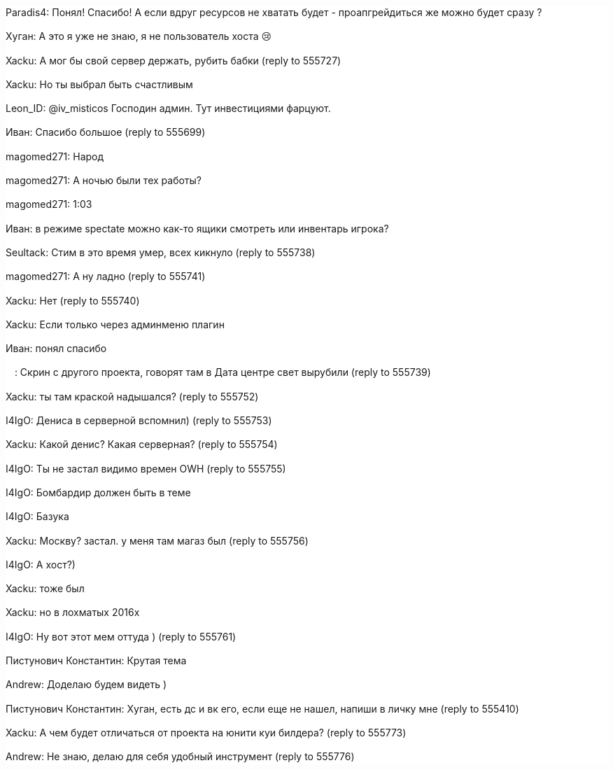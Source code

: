 Paradis4: Понял! Спасибо! А если вдруг ресурсов не хватать будет - проапгрейдиться же можно будет сразу ?

Хуган: А это я уже не знаю, я не пользователь хоста 😢

Xacku: А мог бы свой сервер держать, рубить бабки (reply to 555727)

Xacku: Но ты выбрал быть счастливым

Leon_ID: @iv_misticos Господин админ. Тут инвестициями фарцуют.

Иван: Спасибо большое (reply to 555699)

magomed271: Народ

magomed271: А ночью были тех работы?

magomed271: 1:03

Иван: в режиме spectate можно как-то ящики смотреть или инвентарь игрока?

Seultack: Стим в это время умер, всех кикнуло (reply to 555738)

magomed271: А ну ладно (reply to 555741)

Xacku: Нет (reply to 555740)

Xacku: Если только через админменю плагин

Иван: понял спасибо

ㅤ: Скрин с другого проекта, говорят там в Дата центре свет вырубили (reply to 555739)

Xacku: ты там краской надышался? (reply to 555752)

I4IgO: Дениса в серверной вспомнил) (reply to 555753)

Xacku: Какой денис? Какая серверная? (reply to 555754)

I4IgO: Ты не застал видимо времен OWH (reply to 555755)

I4IgO: Бомбардир должен быть в теме

I4IgO: Базука

Xacku: Москву? застал. у меня там магаз был (reply to 555756)

I4IgO: А хост?)

Xacku: тоже был

Xacku: но в лохматых 2016х

I4IgO: Ну вот этот мем оттуда ) (reply to 555761)

Пистунович Константин: Крутая тема

Andrew: Доделаю будем видеть )

Пистунович Константин: Хуган, есть дс и вк его, если еще не нашел, напиши в личку мне (reply to 555410)

Xacku: А чем будет отличаться от проекта на юнити куи билдера? (reply to 555773)

Andrew: Не знаю, делаю для себя удобный инструмент (reply to 555776)
